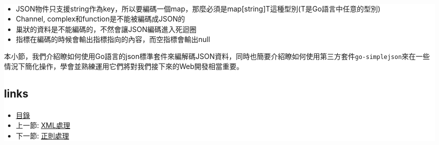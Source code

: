 
- JSON物件只支援string作為key，所以要編碼一個map，那麼必須是map[string]T這種型別(T是Go語言中任意的型別)
- Channel, complex和function是不能被編碼成JSON的
- 巢狀的資料是不能編碼的，不然會讓JSON編碼進入死迴圈
- 指標在編碼的時候會輸出指標指向的內容，而空指標會輸出null


本小節，我們介紹瞭如何使用Go語言的json標準套件來編解碼JSON資料，同時也簡要介紹瞭如何使用第三方套件`go-simplejson`來在一些情況下簡化操作，學會並熟練運用它們將對我們接下來的Web開發相當重要。

## links
   * [目錄](<preface.md>)
   * 上一節: [XML處理](<07.1.md>)
   * 下一節: [正則處理](<07.3.md>)
